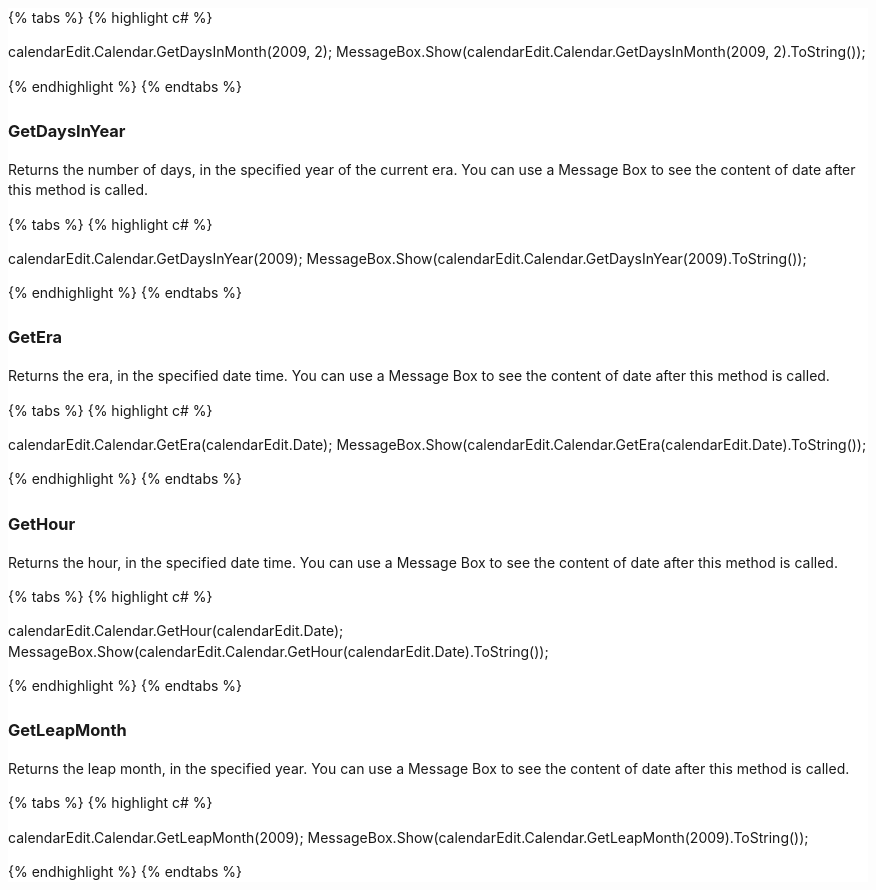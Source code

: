 {% tabs %}
{% highlight c# %}

calendarEdit.Calendar.GetDaysInMonth(2009, 2);
MessageBox.Show(calendarEdit.Calendar.GetDaysInMonth(2009, 2).ToString());

{% endhighlight %}
{% endtabs %}

### GetDaysInYear

Returns the number of days, in the specified year of the current era. You can use a Message Box to see the content of date after this method is called.

{% tabs %}
{% highlight c# %}

calendarEdit.Calendar.GetDaysInYear(2009);
MessageBox.Show(calendarEdit.Calendar.GetDaysInYear(2009).ToString());

{% endhighlight %}
{% endtabs %}

### GetEra

Returns the era, in the specified date time. You can use a Message Box to see the content of date after this method is called.

{% tabs %}
{% highlight c# %}

calendarEdit.Calendar.GetEra(calendarEdit.Date);
MessageBox.Show(calendarEdit.Calendar.GetEra(calendarEdit.Date).ToString());

{% endhighlight %}
{% endtabs %}

### GetHour

Returns the hour, in the specified date time. You can use a Message Box to see the content of date after this method is called.

{% tabs %}
{% highlight c# %}

calendarEdit.Calendar.GetHour(calendarEdit.Date);
MessageBox.Show(calendarEdit.Calendar.GetHour(calendarEdit.Date).ToString());

{% endhighlight %}
{% endtabs %}

### GetLeapMonth

Returns the leap month, in the specified year. You can use a Message Box to see the content of date after this method is called.

{% tabs %}
{% highlight c# %}

calendarEdit.Calendar.GetLeapMonth(2009);
MessageBox.Show(calendarEdit.Calendar.GetLeapMonth(2009).ToString());

{% endhighlight %}
{% endtabs %}
